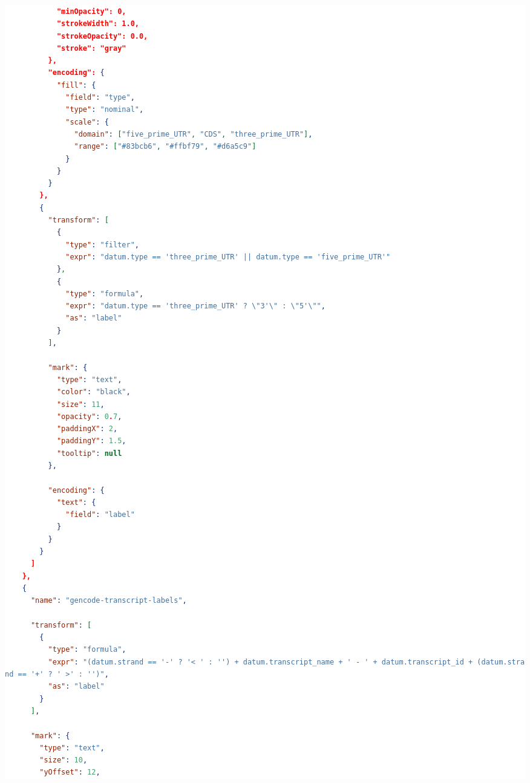 ```json
            "minOpacity": 0,
            "strokeWidth": 1.0,
            "strokeOpacity": 0.0,
            "stroke": "gray"
          },
          "encoding": {
            "fill": {
              "field": "type",
              "type": "nominal",
              "scale": {
                "domain": ["five_prime_UTR", "CDS", "three_prime_UTR"],
                "range": ["#83bcb6", "#ffbf79", "#d6a5c9"]
              }
            }
          }
        },
        {
          "transform": [
            {
              "type": "filter",
              "expr": "datum.type == 'three_prime_UTR' || datum.type == 'five_prime_UTR'"
            },
            {
              "type": "formula",
              "expr": "datum.type == 'three_prime_UTR' ? \"3'\" : \"5'\"",
              "as": "label"
            }
          ],

          "mark": {
            "type": "text",
            "color": "black",
            "size": 11,
            "opacity": 0.7,
            "paddingX": 2,
            "paddingY": 1.5,
            "tooltip": null
          },

          "encoding": {
            "text": {
              "field": "label"
            }
          }
        }
      ]
    },
    {
      "name": "gencode-transcript-labels",

      "transform": [
        {
          "type": "formula",
          "expr": "(datum.strand == '-' ? '< ' : '') + datum.transcript_name + ' - ' + datum.transcript_id + (datum.strand == '+' ? ' >' : '')",
          "as": "label"
        }
      ],

      "mark": {
        "type": "text",
        "size": 10,
        "yOffset": 12,
```